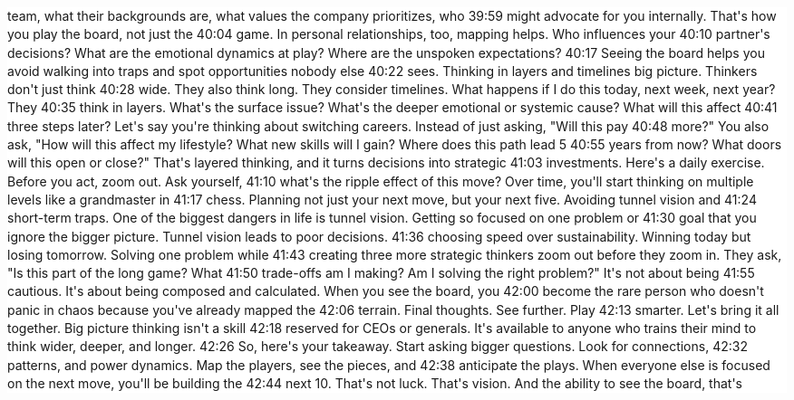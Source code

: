 team, what their backgrounds are, what values the company prioritizes, who
39:59
might advocate for you internally. That's how you play the board, not just the
40:04
game. In personal relationships, too, mapping helps. Who influences your
40:10
partner's decisions? What are the emotional dynamics at play? Where are the unspoken expectations?
40:17
Seeing the board helps you avoid walking into traps and spot opportunities nobody else
40:22
sees. Thinking in layers and timelines big picture. Thinkers don't just think
40:28
wide. They also think long. They consider timelines. What happens if I do this today, next week, next year? They
40:35
think in layers. What's the surface issue? What's the deeper emotional or systemic cause? What will this affect
40:41
three steps later? Let's say you're thinking about switching careers. Instead of just asking, "Will this pay
40:48
more?" You also ask, "How will this affect my lifestyle? What new skills will I gain? Where does this path lead 5
40:55
years from now? What doors will this open or close?" That's layered thinking, and it turns decisions into strategic
41:03
investments. Here's a daily exercise. Before you act, zoom out. Ask yourself,
41:10
what's the ripple effect of this move? Over time, you'll start thinking on multiple levels like a grandmaster in
41:17
chess. Planning not just your next move, but your next five. Avoiding tunnel vision and
41:24
short-term traps. One of the biggest dangers in life is tunnel vision. Getting so focused on one problem or
41:30
goal that you ignore the bigger picture. Tunnel vision leads to poor decisions.
41:36
choosing speed over sustainability. Winning today but losing tomorrow. Solving one problem while
41:43
creating three more strategic thinkers zoom out before they zoom in. They ask, "Is this part of the long game? What
41:50
trade-offs am I making? Am I solving the right problem?" It's not about being
41:55
cautious. It's about being composed and calculated. When you see the board, you
42:00
become the rare person who doesn't panic in chaos because you've already mapped the
42:06
terrain. Final thoughts. See further. Play
42:13
smarter. Let's bring it all together. Big picture thinking isn't a skill
42:18
reserved for CEOs or generals. It's available to anyone who trains their mind to think wider, deeper, and longer.
42:26
So, here's your takeaway. Start asking bigger questions. Look for connections,
42:32
patterns, and power dynamics. Map the players, see the pieces, and
42:38
anticipate the plays. When everyone else is focused on the next move, you'll be building the
42:44
next 10. That's not luck. That's vision. And the ability to see the board, that's